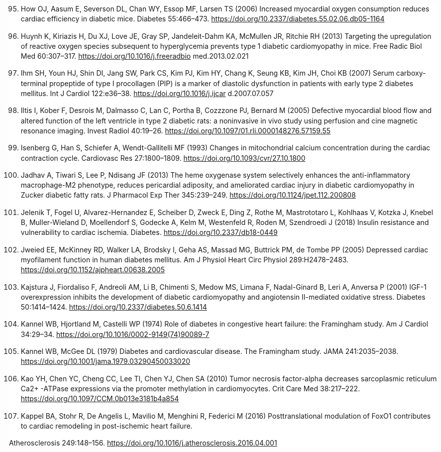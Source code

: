 95. How OJ, Aasum E, Severson DL, Chan WY, Essop MF, Larsen TS (2006) Increased myocardial oxygen consumption reduces cardiac efficiency in diabetic mice. Diabetes 55:466–473. https://doi.org/10.2337/diabetes.55.02.06.db05-1164

96. Huynh K, Kiriazis H, Du XJ, Love JE, Gray SP, Jandeleit-Dahm KA, McMullen JR, Ritchie RH (2013) Targeting the upregulation of reactive oxygen species subsequent to hyperglycemia prevents type 1 diabetic cardiomyopathy in mice. Free Radic Biol Med 60:307–317. https://doi.org/10.1016/j.freeradbio med.2013.02.021

97. Ihm SH, Youn HJ, Shin DI, Jang SW, Park CS, Kim PJ, Kim HY, Chang K, Seung KB, Kim JH, Choi KB (2007) Serum carboxy-terminal propeptide of type I procollagen (PIP) is a marker of diastolic dysfunction in patients with early type 2 diabetes mellitus. Int J Cardiol 122:e36–38. https://doi.org/10.1016/j.ijcar d.2007.07.057

98. Iltis I, Kober F, Desrois M, Dalmasso C, Lan C, Portha B, Cozzzone PJ, Bernard M (2005) Defective myocardial blood flow and altered function of the left ventricle in type 2 diabetic rats: a noninvasive in vivo study using perfusion and cine magnetic resonance imaging. Invest Radiol 40:19–26. https://doi.org/10.1097/01.rli.0000148276.57159.55

99. Isenberg G, Han S, Schiefer A, Wendt-Gallitelli MF (1993) Changes in mitochondrial calcium concentration during the cardiac contraction cycle. Cardiovasc Res 27:1800–1809. https://doi.org/10.1093/cvr/27.10.1800

100. Jadhav A, Tiwari S, Lee P, Ndisang JF (2013) The heme oxygenase system selectively enhances the anti-inflammatory macrophage-M2 phenotype, reduces pericardial adiposity, and ameliorated cardiac injury in diabetic cardiomyopathy in Zucker diabetic fatty rats. J Pharmacol Exp Ther 345:239–249. https://doi.org/10.1124/jpet.112.200808

101. Jelenik T, Fogel U, Alvarez-Hernandez E, Scheiber D, Zweck E, Ding Z, Rothe M, Mastrototaro L, Kohlhaas V, Kotzka J, Knebel B, Muller-Wieland D, Moellendorf S, Godecke A, Kelm M, Westenfeld R, Roden M, Szendroedi J (2018) Insulin resistance and vulnerability to cardiac ischemia. Diabetes. https://doi.org/10.2337/db18-0449

102. Jweied EE, McKinney RD, Walker LA, Brodsky I, Geha AS, Massad MG, Buttrick PM, de Tombe PP (2005) Depressed cardiac myofilament function in human diabetes mellitus. Am J Physiol Heart Circ Physiol 289:H2478–2483. https://doi.org/10.1152/ajpheart.00638.2005

103. Kajstura J, Fiordaliso F, Andreoli AM, Li B, Chimenti S, Medow MS, Limana F, Nadal-Ginard B, Leri A, Anversa P (2001) IGF-1 overexpression inhibits the development of diabetic cardiomyopathy and angiotensin II-mediated oxidative stress. Diabetes 50:1414–1424. https://doi.org/10.2337/diabetes.50.6.1414

104. Kannel WB, Hjortland M, Castelli WP (1974) Role of diabetes in congestive heart failure: the Framingham study. Am J Cardiol 34:29–34. https://doi.org/10.1016/0002-9149(74)90089-7

105. Kannel WB, McGee DL (1979) Diabetes and cardiovascular disease. The Framingham study. JAMA 241:2035–2038. https://doi.org/10.1001/jama.1979.03290450033020

106. Kao YH, Chen YC, Cheng CC, Lee TI, Chen YJ, Chen SA (2010) Tumor necrosis factor-alpha decreases sarcoplasmic reticulum Ca2+ -ATPase expressions via the promoter methylation in cardiomyocytes. Crit Care Med 38:217–222. https://doi.org/10.1097/CCM.0b013e3181b4a854

107. Kappel BA, Stohr R, De Angelis L, Mavilio M, Menghini R, Federici M (2016) Posttranslational modulation of FoxO1 contributes to cardiac remodeling in post-ischemic heart failure.

Atherosclerosis 249:148–156. https://doi.org/10.1016/j.atherosclerosis.2016.04.001
